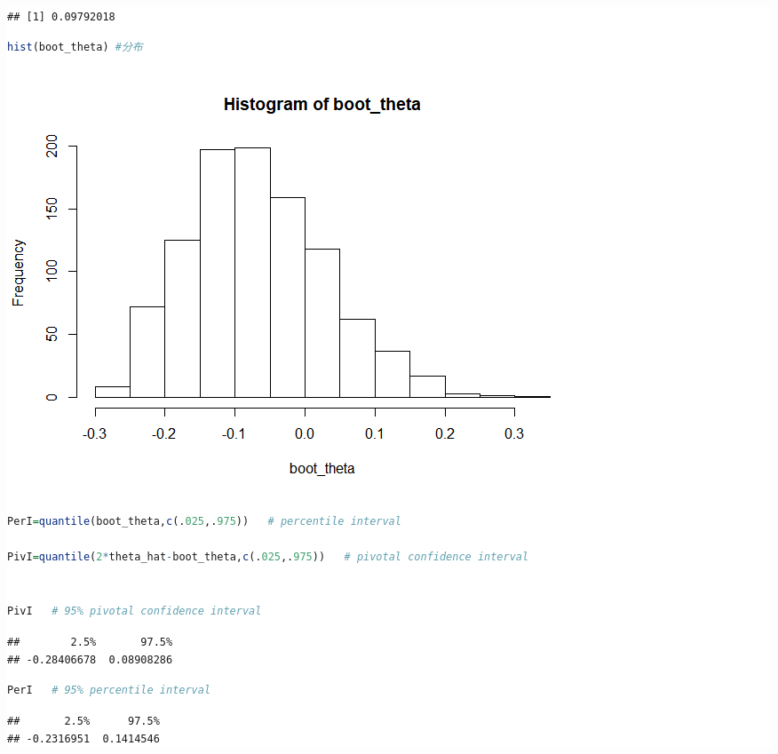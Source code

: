 ```
## [1] 0.09792018
```

```r
hist(boot_theta) #分布
```

![](Bootstrap_files/figure-html/Bootstrap-1.png)

```r
PerI=quantile(boot_theta,c(.025,.975))   # percentile interval

PivI=quantile(2*theta_hat-boot_theta,c(.025,.975))   # pivotal confidence interval


PivI   # 95% pivotal confidence interval
```

```
##        2.5%       97.5%
## -0.28406678  0.08908286
```

```r
PerI   # 95% percentile interval
```

```
##       2.5%      97.5%
## -0.2316951  0.1414546
```
